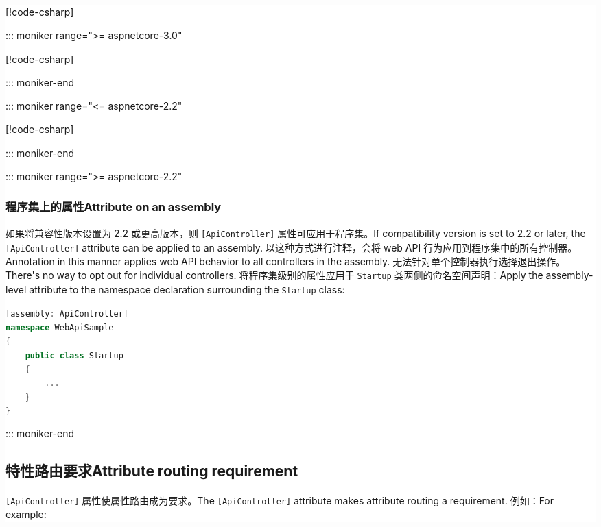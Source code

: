 [!code-csharp[](index/samples/2.x/2.2/Controllers/MyControllerBase.cs?name=snippet_MyControllerBase)]

::: moniker range=">= aspnetcore-3.0"

[!code-csharp[](index/samples/3.x/Controllers/PetsController.cs?name=snippet_Inherit)]

::: moniker-end

::: moniker range="<= aspnetcore-2.2"

[!code-csharp[](index/samples/2.x/2.2/Controllers/PetsController.cs?name=snippet_Inherit)]

::: moniker-end

::: moniker range=">= aspnetcore-2.2"

### <a name="attribute-on-an-assembly"></a><span data-ttu-id="e5f32-159">程序集上的属性</span><span class="sxs-lookup"><span data-stu-id="e5f32-159">Attribute on an assembly</span></span>

<span data-ttu-id="e5f32-160">如果将[兼容性版本](xref:mvc/compatibility-version)设置为 2.2 或更高版本，则 `[ApiController]` 属性可应用于程序集。</span><span class="sxs-lookup"><span data-stu-id="e5f32-160">If [compatibility version](xref:mvc/compatibility-version) is set to 2.2 or later, the `[ApiController]` attribute can be applied to an assembly.</span></span> <span data-ttu-id="e5f32-161">以这种方式进行注释，会将 web API 行为应用到程序集中的所有控制器。</span><span class="sxs-lookup"><span data-stu-id="e5f32-161">Annotation in this manner applies web API behavior to all controllers in the assembly.</span></span> <span data-ttu-id="e5f32-162">无法针对单个控制器执行选择退出操作。</span><span class="sxs-lookup"><span data-stu-id="e5f32-162">There's no way to opt out for individual controllers.</span></span> <span data-ttu-id="e5f32-163">将程序集级别的属性应用于 `Startup` 类两侧的命名空间声明：</span><span class="sxs-lookup"><span data-stu-id="e5f32-163">Apply the assembly-level attribute to the namespace declaration surrounding the `Startup` class:</span></span>

```csharp
[assembly: ApiController]
namespace WebApiSample
{
    public class Startup
    {
        ...
    }
}
```

::: moniker-end

## <a name="attribute-routing-requirement"></a><span data-ttu-id="e5f32-164">特性路由要求</span><span class="sxs-lookup"><span data-stu-id="e5f32-164">Attribute routing requirement</span></span>

<span data-ttu-id="e5f32-165">`[ApiController]` 属性使属性路由成为要求。</span><span class="sxs-lookup"><span data-stu-id="e5f32-165">The `[ApiController]` attribute makes attribute routing a requirement.</span></span> <span data-ttu-id="e5f32-166">例如：</span><span class="sxs-lookup"><span data-stu-id="e5f32-166">For example:</span></span>
